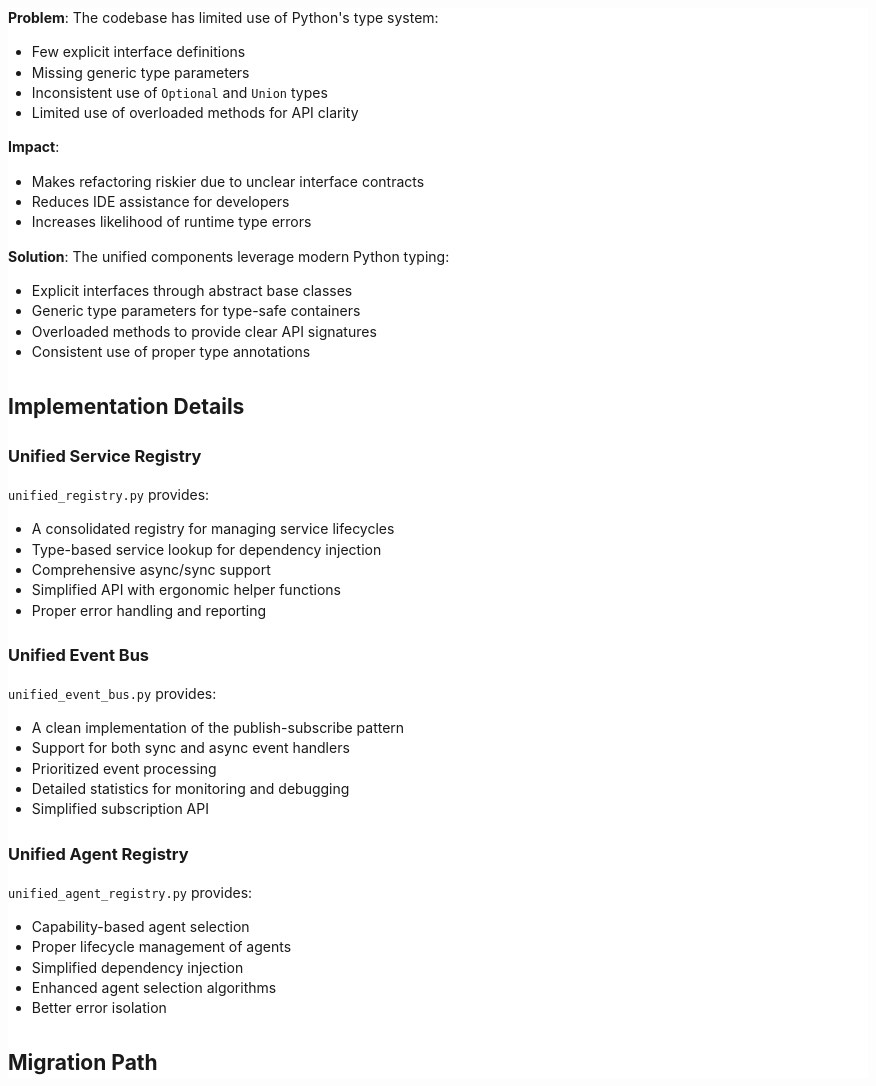 **Problem**: The codebase has limited use of Python's type system:

- Few explicit interface definitions
- Missing generic type parameters
- Inconsistent use of `Optional` and `Union` types
- Limited use of overloaded methods for API clarity

**Impact**:

- Makes refactoring riskier due to unclear interface contracts
- Reduces IDE assistance for developers
- Increases likelihood of runtime type errors

**Solution**: The unified components leverage modern Python typing:

- Explicit interfaces through abstract base classes
- Generic type parameters for type-safe containers
- Overloaded methods to provide clear API signatures
- Consistent use of proper type annotations

## Implementation Details

### Unified Service Registry

`unified_registry.py` provides:

- A consolidated registry for managing service lifecycles
- Type-based service lookup for dependency injection
- Comprehensive async/sync support
- Simplified API with ergonomic helper functions
- Proper error handling and reporting

### Unified Event Bus

`unified_event_bus.py` provides:

- A clean implementation of the publish-subscribe pattern
- Support for both sync and async event handlers
- Prioritized event processing
- Detailed statistics for monitoring and debugging
- Simplified subscription API

### Unified Agent Registry

`unified_agent_registry.py` provides:

- Capability-based agent selection
- Proper lifecycle management of agents
- Simplified dependency injection
- Enhanced agent selection algorithms
- Better error isolation

## Migration Path
